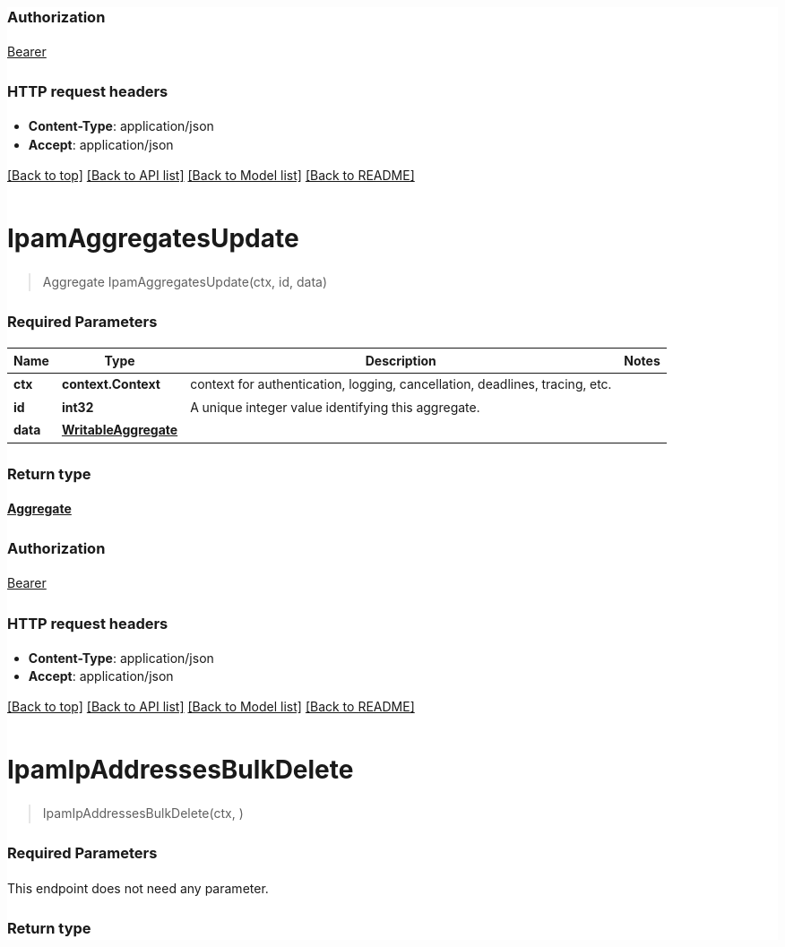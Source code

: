 ### Authorization

[Bearer](../README.md#Bearer)

### HTTP request headers

 - **Content-Type**: application/json
 - **Accept**: application/json

[[Back to top]](#) [[Back to API list]](../README.md#documentation-for-api-endpoints) [[Back to Model list]](../README.md#documentation-for-models) [[Back to README]](../README.md)

# **IpamAggregatesUpdate**
> Aggregate IpamAggregatesUpdate(ctx, id, data)




### Required Parameters

Name | Type | Description  | Notes
------------- | ------------- | ------------- | -------------
 **ctx** | **context.Context** | context for authentication, logging, cancellation, deadlines, tracing, etc.
  **id** | **int32**| A unique integer value identifying this aggregate. | 
  **data** | [**WritableAggregate**](WritableAggregate.md)|  | 

### Return type

[**Aggregate**](Aggregate.md)

### Authorization

[Bearer](../README.md#Bearer)

### HTTP request headers

 - **Content-Type**: application/json
 - **Accept**: application/json

[[Back to top]](#) [[Back to API list]](../README.md#documentation-for-api-endpoints) [[Back to Model list]](../README.md#documentation-for-models) [[Back to README]](../README.md)

# **IpamIpAddressesBulkDelete**
> IpamIpAddressesBulkDelete(ctx, )




### Required Parameters
This endpoint does not need any parameter.

### Return type
